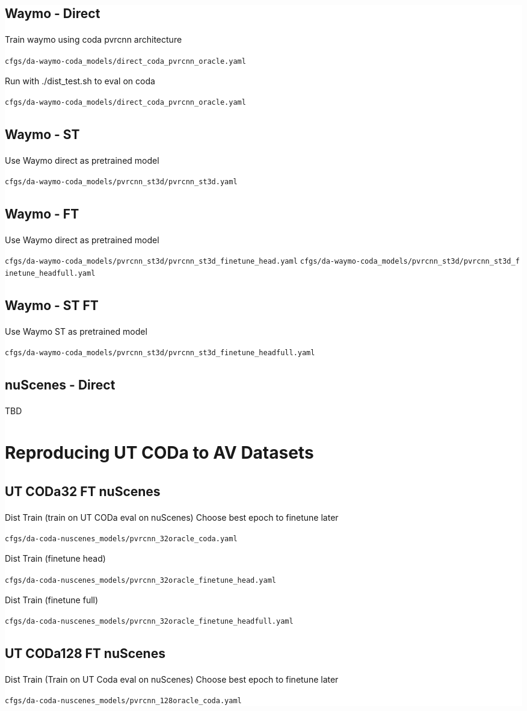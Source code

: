## Waymo - Direct

Train waymo using coda pvrcnn architecture

`cfgs/da-waymo-coda_models/direct_coda_pvrcnn_oracle.yaml`

Run with ./dist_test.sh to eval on coda

`cfgs/da-waymo-coda_models/direct_coda_pvrcnn_oracle.yaml`

## Waymo - ST

Use Waymo direct as pretrained model

`cfgs/da-waymo-coda_models/pvrcnn_st3d/pvrcnn_st3d.yaml`

## Waymo - FT

Use Waymo direct as pretrained model

`cfgs/da-waymo-coda_models/pvrcnn_st3d/pvrcnn_st3d_finetune_head.yaml`
`cfgs/da-waymo-coda_models/pvrcnn_st3d/pvrcnn_st3d_finetune_headfull.yaml`

## Waymo - ST FT

Use Waymo ST as pretrained model

`cfgs/da-waymo-coda_models/pvrcnn_st3d/pvrcnn_st3d_finetune_headfull.yaml`

## nuScenes - Direct
TBD

# Reproducing UT CODa to AV Datasets

## UT CODa32 FT nuScenes 

Dist Train (train on UT CODa eval on nuScenes) Choose best epoch to finetune later

`cfgs/da-coda-nuscenes_models/pvrcnn_32oracle_coda.yaml`

Dist Train (finetune head)

`cfgs/da-coda-nuscenes_models/pvrcnn_32oracle_finetune_head.yaml`

Dist Train (finetune full)

`cfgs/da-coda-nuscenes_models/pvrcnn_32oracle_finetune_headfull.yaml`

## UT CODa128 FT nuScenes 

Dist Train (Train on UT Coda eval on nuScenes) Choose best epoch to finetune later

`cfgs/da-coda-nuscenes_models/pvrcnn_128oracle_coda.yaml`
